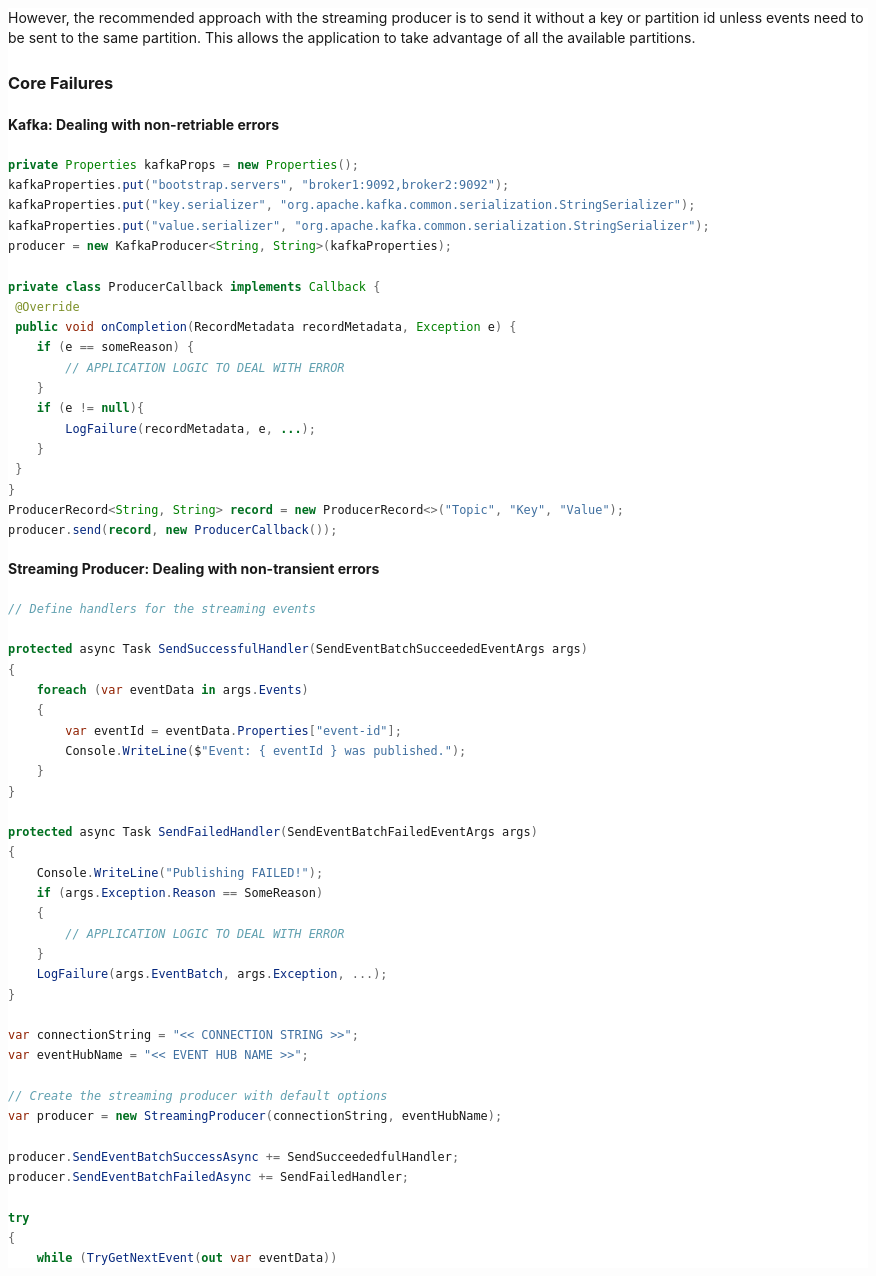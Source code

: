 However, the recommended approach with the streaming producer is to send it without a key or partition id unless events need to be sent to the same partition. This allows the application to take advantage of all the available partitions.

### Core Failures
#### Kafka: Dealing with non-retriable errors
```java
private Properties kafkaProps = new Properties();
kafkaProperties.put("bootstrap.servers", "broker1:9092,broker2:9092");
kafkaProperties.put("key.serializer", "org.apache.kafka.common.serialization.StringSerializer"); 
kafkaProperties.put("value.serializer", "org.apache.kafka.common.serialization.StringSerializer");
producer = new KafkaProducer<String, String>(kafkaProperties);

private class ProducerCallback implements Callback {
 @Override
 public void onCompletion(RecordMetadata recordMetadata, Exception e) {
    if (e == someReason) {
        // APPLICATION LOGIC TO DEAL WITH ERROR 
    }
    if (e != null){
        LogFailure(recordMetadata, e, ...);
    }
 }
}
ProducerRecord<String, String> record = new ProducerRecord<>("Topic", "Key", "Value"); 
producer.send(record, new ProducerCallback()); 
```


#### Streaming Producer: Dealing with non-transient errors
```csharp
// Define handlers for the streaming events
    
protected async Task SendSuccessfulHandler(SendEventBatchSucceededEventArgs args)
{
    foreach (var eventData in args.Events)
    {
        var eventId = eventData.Properties["event-id"];
        Console.WriteLine($"Event: { eventId } was published.");
    }
}

protected async Task SendFailedHandler(SendEventBatchFailedEventArgs args)
{
    Console.WriteLine("Publishing FAILED!");   
    if (args.Exception.Reason == SomeReason)
    {
        // APPLICATION LOGIC TO DEAL WITH ERROR
    } 
    LogFailure(args.EventBatch, args.Exception, ...);
}

var connectionString = "<< CONNECTION STRING >>";
var eventHubName = "<< EVENT HUB NAME >>";

// Create the streaming producer with default options
var producer = new StreamingProducer(connectionString, eventHubName);

producer.SendEventBatchSuccessAsync += SendSucceededfulHandler;
producer.SendEventBatchFailedAsync += SendFailedHandler;

try
{
    while (TryGetNextEvent(out var eventData))
```